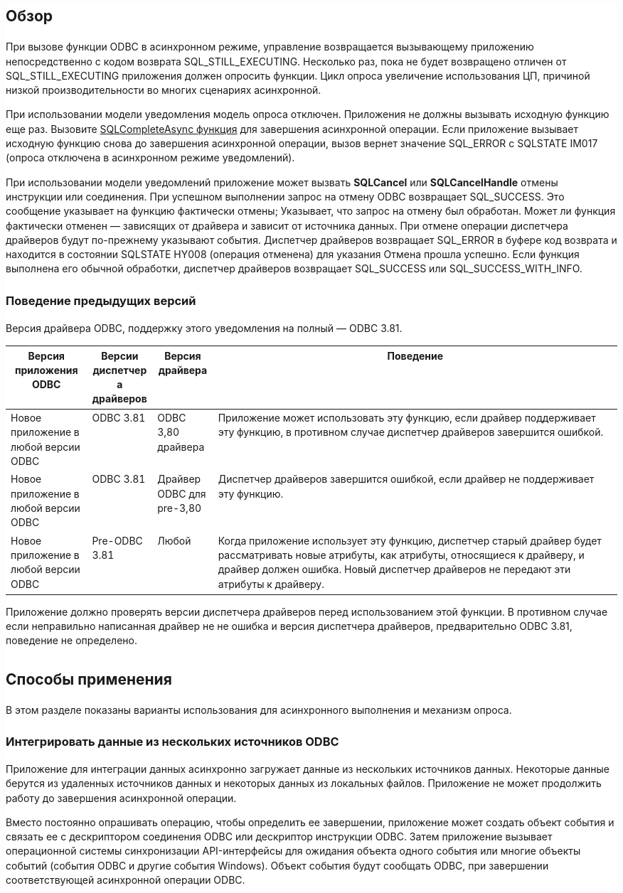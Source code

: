 ## <a name="overview"></a>Обзор  
 При вызове функции ODBC в асинхронном режиме, управление возвращается вызывающему приложению непосредственно с кодом возврата SQL_STILL_EXECUTING. Несколько раз, пока не будет возвращено отличен от SQL_STILL_EXECUTING приложения должен опросить функции. Цикл опроса увеличение использования ЦП, причиной низкой производительности во многих сценариях асинхронной.  
  
 При использовании модели уведомления модель опроса отключен. Приложения не должны вызывать исходную функцию еще раз. Вызовите [SQLCompleteAsync функция](../../../odbc/reference/syntax/sqlcompleteasync-function.md) для завершения асинхронной операции. Если приложение вызывает исходную функцию снова до завершения асинхронной операции, вызов вернет значение SQL_ERROR с SQLSTATE IM017 (опроса отключена в асинхронном режиме уведомлений).  
  
 При использовании модели уведомлений приложение может вызвать **SQLCancel** или **SQLCancelHandle** отмены инструкции или соединения. При успешном выполнении запрос на отмену ODBC возвращает SQL_SUCCESS. Это сообщение указывает на функцию фактически отмены; Указывает, что запрос на отмену был обработан. Может ли функция фактически отменен — зависящих от драйвера и зависит от источника данных. При отмене операции диспетчера драйверов будут по-прежнему указывают события. Диспетчер драйверов возвращает SQL_ERROR в буфере код возврата и находится в состоянии SQLSTATE HY008 (операция отменена) для указания Отмена прошла успешно. Если функция выполнена его обычной обработки, диспетчер драйверов возвращает SQL_SUCCESS или SQL_SUCCESS_WITH_INFO.  
  
### <a name="downlevel-behavior"></a>Поведение предыдущих версий  
 Версия драйвера ODBC, поддержку этого уведомления на полный — ODBC 3.81.  
  
|Версия приложения ODBC|Версии диспетчера драйверов|Версия драйвера|Поведение|  
|------------------------------|----------------------------|--------------------|--------------|  
|Новое приложение в любой версии ODBC|ODBC 3.81|ODBC 3,80 драйвера|Приложение может использовать эту функцию, если драйвер поддерживает эту функцию, в противном случае диспетчер драйверов завершится ошибкой.|  
|Новое приложение в любой версии ODBC|ODBC 3.81|Драйвер ODBC для pre-3,80|Диспетчер драйверов завершится ошибкой, если драйвер не поддерживает эту функцию.|  
|Новое приложение в любой версии ODBC|Pre-ODBC 3.81|Любой|Когда приложение использует эту функцию, диспетчер старый драйвер будет рассматривать новые атрибуты, как атрибуты, относящиеся к драйверу, и драйвер должен ошибка. Новый диспетчер драйверов не передают эти атрибуты к драйверу.|  
  
 Приложение должно проверять версии диспетчера драйверов перед использованием этой функции. В противном случае если неправильно написанная драйвер не не ошибка и версия диспетчера драйверов, предварительно ODBC 3.81, поведение не определено.  
  
## <a name="use-cases"></a>Способы применения  
 В этом разделе показаны варианты использования для асинхронного выполнения и механизм опроса.  
  
### <a name="integrate-data-from-multiple-odbc-sources"></a>Интегрировать данные из нескольких источников ODBC  
 Приложение для интеграции данных асинхронно загружает данные из нескольких источников данных. Некоторые данные берутся из удаленных источников данных и некоторых данных из локальных файлов. Приложение не может продолжить работу до завершения асинхронной операции.  
  
 Вместо постоянно опрашивать операцию, чтобы определить ее завершении, приложение может создать объект события и связать ее с дескриптором соединения ODBC или дескриптор инструкции ODBC. Затем приложение вызывает операционной системы синхронизации API-интерфейсы для ожидания объекта одного события или многие объекты событий (события ODBC и другие события Windows). Объект события будут сообщать ODBC, при завершении соответствующей асинхронной операции ODBC.  
  
